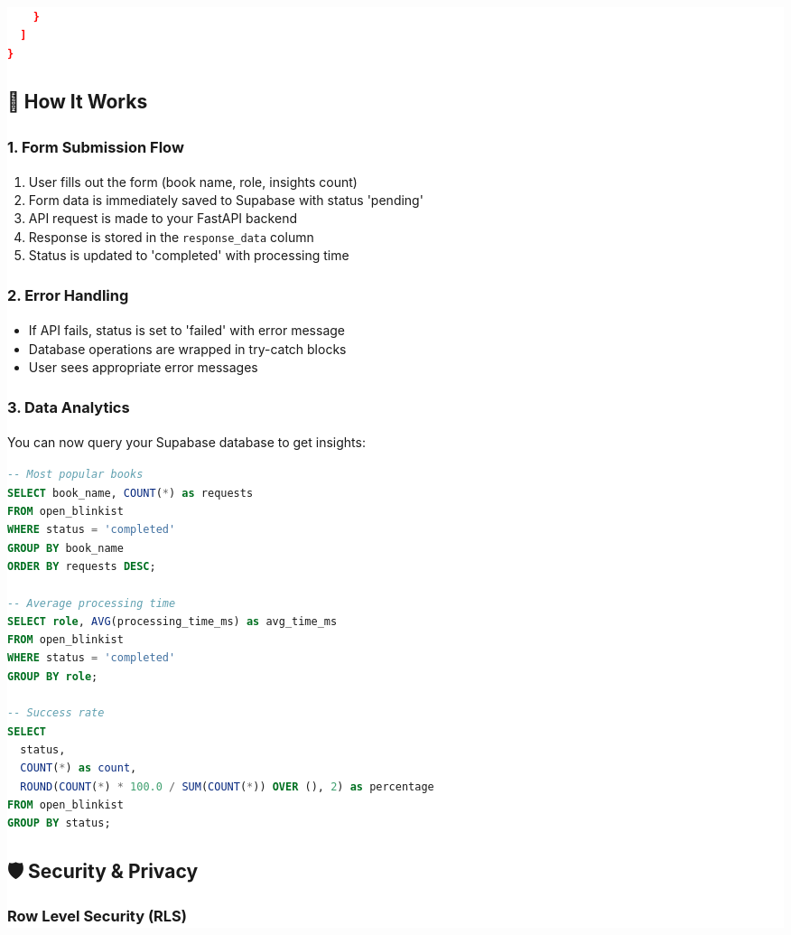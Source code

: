 ```json
    }
  ]
}
```

## 🔧 How It Works

### 1. Form Submission Flow

1. User fills out the form (book name, role, insights count)
2. Form data is immediately saved to Supabase with status 'pending'
3. API request is made to your FastAPI backend
4. Response is stored in the `response_data` column
5. Status is updated to 'completed' with processing time

### 2. Error Handling

- If API fails, status is set to 'failed' with error message
- Database operations are wrapped in try-catch blocks
- User sees appropriate error messages

### 3. Data Analytics

You can now query your Supabase database to get insights:

```sql
-- Most popular books
SELECT book_name, COUNT(*) as requests
FROM open_blinkist
WHERE status = 'completed'
GROUP BY book_name
ORDER BY requests DESC;

-- Average processing time
SELECT role, AVG(processing_time_ms) as avg_time_ms
FROM open_blinkist
WHERE status = 'completed'
GROUP BY role;

-- Success rate
SELECT
  status,
  COUNT(*) as count,
  ROUND(COUNT(*) * 100.0 / SUM(COUNT(*)) OVER (), 2) as percentage
FROM open_blinkist
GROUP BY status;
```

## 🛡️ Security & Privacy

### Row Level Security (RLS)
